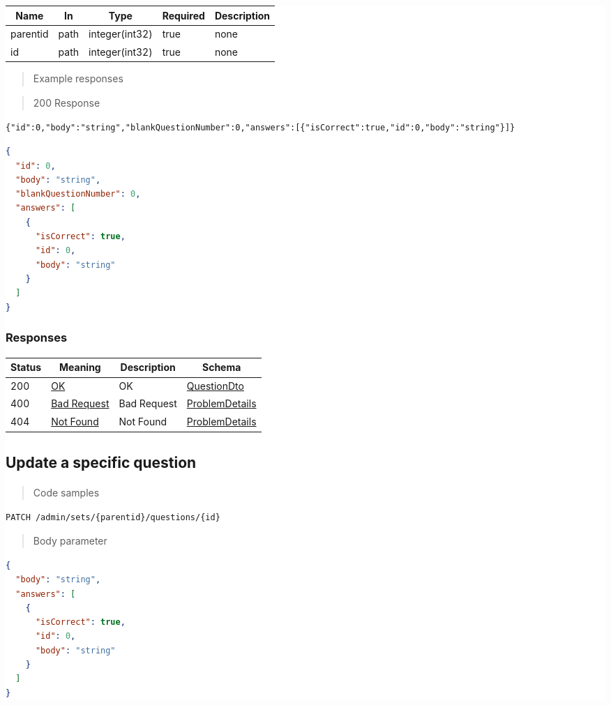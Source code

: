 |Name|In|Type|Required|Description|
|---|---|---|---|---|
|parentid|path|integer(int32)|true|none|
|id|path|integer(int32)|true|none|

> Example responses

> 200 Response

```
{"id":0,"body":"string","blankQuestionNumber":0,"answers":[{"isCorrect":true,"id":0,"body":"string"}]}
```

```json
{
  "id": 0,
  "body": "string",
  "blankQuestionNumber": 0,
  "answers": [
    {
      "isCorrect": true,
      "id": 0,
      "body": "string"
    }
  ]
}
```

<h3 id="get-a-specific-question-responses">Responses</h3>

|Status|Meaning|Description|Schema|
|---|---|---|---|
|200|[OK](https://tools.ietf.org/html/rfc7231#section-6.3.1)|OK|[QuestionDto](#schemaquestiondto)|
|400|[Bad Request](https://tools.ietf.org/html/rfc7231#section-6.5.1)|Bad Request|[ProblemDetails](#schemaproblemdetails)|
|404|[Not Found](https://tools.ietf.org/html/rfc7231#section-6.5.4)|Not Found|[ProblemDetails](#schemaproblemdetails)|

## Update a specific question

<a id="opIdUpdate a specific question"></a>

> Code samples

`PATCH /admin/sets/{parentid}/questions/{id}`

> Body parameter

```json
{
  "body": "string",
  "answers": [
    {
      "isCorrect": true,
      "id": 0,
      "body": "string"
    }
  ]
}
```
